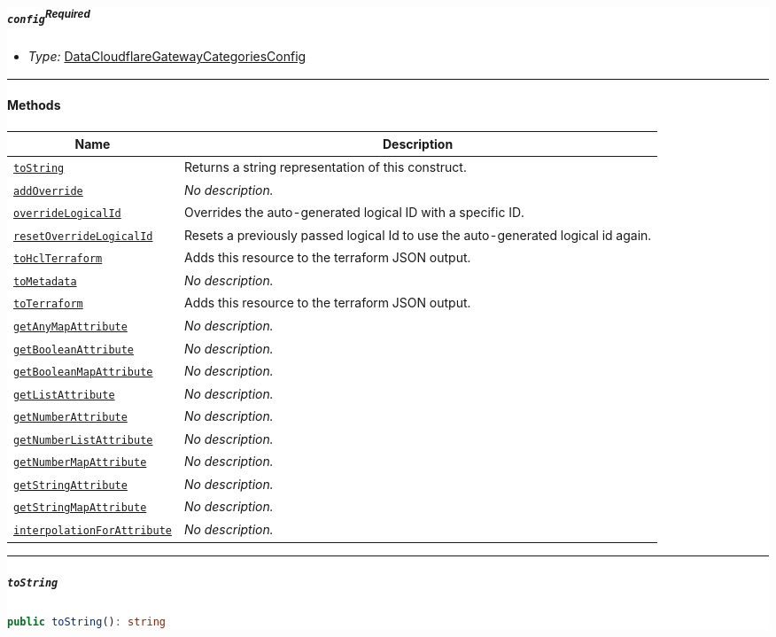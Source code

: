 
##### `config`<sup>Required</sup> <a name="config" id="@cdktf/provider-cloudflare.dataCloudflareGatewayCategories.DataCloudflareGatewayCategories.Initializer.parameter.config"></a>

- *Type:* <a href="#@cdktf/provider-cloudflare.dataCloudflareGatewayCategories.DataCloudflareGatewayCategoriesConfig">DataCloudflareGatewayCategoriesConfig</a>

---

#### Methods <a name="Methods" id="Methods"></a>

| **Name** | **Description** |
| --- | --- |
| <code><a href="#@cdktf/provider-cloudflare.dataCloudflareGatewayCategories.DataCloudflareGatewayCategories.toString">toString</a></code> | Returns a string representation of this construct. |
| <code><a href="#@cdktf/provider-cloudflare.dataCloudflareGatewayCategories.DataCloudflareGatewayCategories.addOverride">addOverride</a></code> | *No description.* |
| <code><a href="#@cdktf/provider-cloudflare.dataCloudflareGatewayCategories.DataCloudflareGatewayCategories.overrideLogicalId">overrideLogicalId</a></code> | Overrides the auto-generated logical ID with a specific ID. |
| <code><a href="#@cdktf/provider-cloudflare.dataCloudflareGatewayCategories.DataCloudflareGatewayCategories.resetOverrideLogicalId">resetOverrideLogicalId</a></code> | Resets a previously passed logical Id to use the auto-generated logical id again. |
| <code><a href="#@cdktf/provider-cloudflare.dataCloudflareGatewayCategories.DataCloudflareGatewayCategories.toHclTerraform">toHclTerraform</a></code> | Adds this resource to the terraform JSON output. |
| <code><a href="#@cdktf/provider-cloudflare.dataCloudflareGatewayCategories.DataCloudflareGatewayCategories.toMetadata">toMetadata</a></code> | *No description.* |
| <code><a href="#@cdktf/provider-cloudflare.dataCloudflareGatewayCategories.DataCloudflareGatewayCategories.toTerraform">toTerraform</a></code> | Adds this resource to the terraform JSON output. |
| <code><a href="#@cdktf/provider-cloudflare.dataCloudflareGatewayCategories.DataCloudflareGatewayCategories.getAnyMapAttribute">getAnyMapAttribute</a></code> | *No description.* |
| <code><a href="#@cdktf/provider-cloudflare.dataCloudflareGatewayCategories.DataCloudflareGatewayCategories.getBooleanAttribute">getBooleanAttribute</a></code> | *No description.* |
| <code><a href="#@cdktf/provider-cloudflare.dataCloudflareGatewayCategories.DataCloudflareGatewayCategories.getBooleanMapAttribute">getBooleanMapAttribute</a></code> | *No description.* |
| <code><a href="#@cdktf/provider-cloudflare.dataCloudflareGatewayCategories.DataCloudflareGatewayCategories.getListAttribute">getListAttribute</a></code> | *No description.* |
| <code><a href="#@cdktf/provider-cloudflare.dataCloudflareGatewayCategories.DataCloudflareGatewayCategories.getNumberAttribute">getNumberAttribute</a></code> | *No description.* |
| <code><a href="#@cdktf/provider-cloudflare.dataCloudflareGatewayCategories.DataCloudflareGatewayCategories.getNumberListAttribute">getNumberListAttribute</a></code> | *No description.* |
| <code><a href="#@cdktf/provider-cloudflare.dataCloudflareGatewayCategories.DataCloudflareGatewayCategories.getNumberMapAttribute">getNumberMapAttribute</a></code> | *No description.* |
| <code><a href="#@cdktf/provider-cloudflare.dataCloudflareGatewayCategories.DataCloudflareGatewayCategories.getStringAttribute">getStringAttribute</a></code> | *No description.* |
| <code><a href="#@cdktf/provider-cloudflare.dataCloudflareGatewayCategories.DataCloudflareGatewayCategories.getStringMapAttribute">getStringMapAttribute</a></code> | *No description.* |
| <code><a href="#@cdktf/provider-cloudflare.dataCloudflareGatewayCategories.DataCloudflareGatewayCategories.interpolationForAttribute">interpolationForAttribute</a></code> | *No description.* |

---

##### `toString` <a name="toString" id="@cdktf/provider-cloudflare.dataCloudflareGatewayCategories.DataCloudflareGatewayCategories.toString"></a>

```typescript
public toString(): string
```

